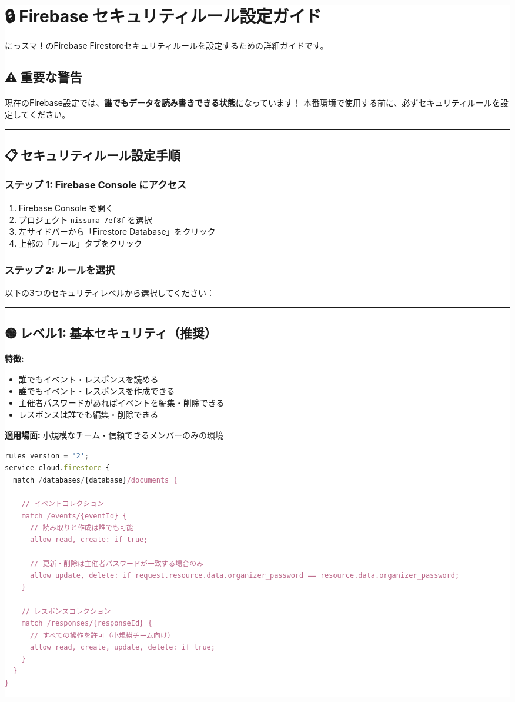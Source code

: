 # 🔒 Firebase セキュリティルール設定ガイド

にっスマ！のFirebase Firestoreセキュリティルールを設定するための詳細ガイドです。

## ⚠️ 重要な警告

現在のFirebase設定では、**誰でもデータを読み書きできる状態**になっています！
本番環境で使用する前に、必ずセキュリティルールを設定してください。

---

## 📋 セキュリティルール設定手順

### ステップ 1: Firebase Console にアクセス

1. [Firebase Console](https://console.firebase.google.com) を開く
2. プロジェクト `nissuma-7ef8f` を選択
3. 左サイドバーから「Firestore Database」をクリック
4. 上部の「ルール」タブをクリック

### ステップ 2: ルールを選択

以下の3つのセキュリティレベルから選択してください：

---

## 🟢 レベル1: 基本セキュリティ（推奨）

**特徴:**
- 誰でもイベント・レスポンスを読める
- 誰でもイベント・レスポンスを作成できる
- 主催者パスワードがあればイベントを編集・削除できる
- レスポンスは誰でも編集・削除できる

**適用場面:** 小規模なチーム・信頼できるメンバーのみの環境

```javascript
rules_version = '2';
service cloud.firestore {
  match /databases/{database}/documents {
    
    // イベントコレクション
    match /events/{eventId} {
      // 読み取りと作成は誰でも可能
      allow read, create: if true;
      
      // 更新・削除は主催者パスワードが一致する場合のみ
      allow update, delete: if request.resource.data.organizer_password == resource.data.organizer_password;
    }
    
    // レスポンスコレクション
    match /responses/{responseId} {
      // すべての操作を許可（小規模チーム向け）
      allow read, create, update, delete: if true;
    }
  }
}
```

---